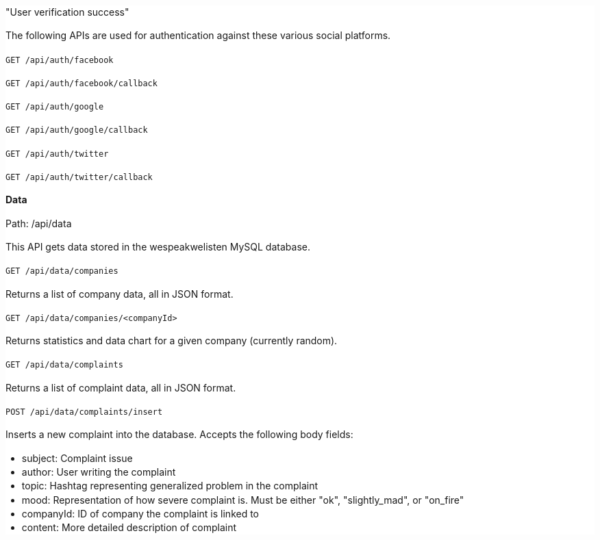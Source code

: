 "User verification success"


The following APIs are used for authentication against these various social platforms.

```
GET /api/auth/facebook
```

```
GET /api/auth/facebook/callback
```

```
GET /api/auth/google
```

```
GET /api/auth/google/callback
```

```
GET /api/auth/twitter
```

```
GET /api/auth/twitter/callback
```

**Data**

Path: /api/data


This API gets data stored in the wespeakwelisten MySQL database.

```
GET /api/data/companies
```

Returns a list of company data, all in JSON format.

```
GET /api/data/companies/<companyId>
```

Returns statistics and data chart for a given company (currently random).

```
GET /api/data/complaints
```

Returns a list of complaint data, all in JSON format.

```
POST /api/data/complaints/insert
```

Inserts a new complaint into the database. Accepts the following body fields:

- subject: Complaint issue
- author: User writing the complaint
- topic: Hashtag representing generalized problem in the complaint
- mood: Representation of how severe complaint is. Must be either "ok", "slightly_mad", or "on_fire"
- companyId: ID of company the complaint is linked to
- content: More detailed description of complaint
